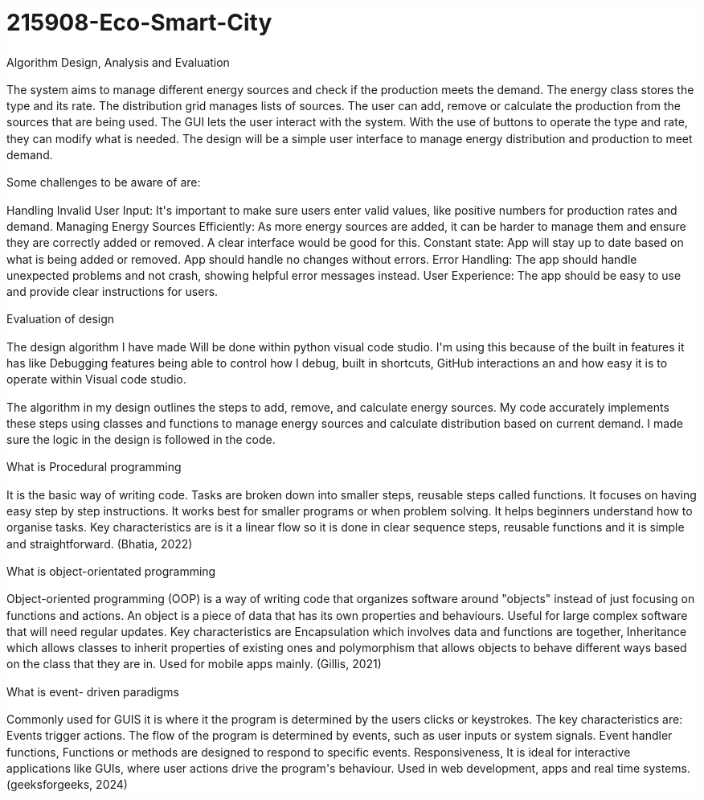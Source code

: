 # 215908-Eco-Smart-City
Algorithm Design, Analysis and Evaluation

The system aims to manage different energy sources and check if the production meets the demand. The energy class stores the type and its rate. The distribution grid manages lists of sources. The user can add, remove or calculate the production from the sources that are being used. The GUI lets the user interact with the system. With the use of buttons to operate the type and rate, they can modify what is needed. The design will be a simple user interface to manage energy distribution and production to meet demand.

Some challenges to be aware of are:

Handling Invalid User Input: It's important to make sure users enter valid values, like positive numbers for production rates and demand.
Managing Energy Sources Efficiently: As more energy sources are added, it can be harder to manage them and ensure they are correctly added or removed. A clear interface would be good for this.
Constant state: App will stay up to date based on what is being added or removed. App should handle no changes without errors.
Error Handling: The app should handle unexpected problems and not crash, showing helpful error messages instead.
User Experience: The app should be easy to use and provide clear instructions for users.

Evaluation of design

The design algorithm I have made Will be done within python visual code studio. I'm using this because of the built in features it has like Debugging features being able to control how I debug, built in shortcuts, GitHub interactions an and how easy it is to operate within Visual code studio.

The algorithm in my design outlines the steps to add, remove, and calculate energy sources. My code accurately implements these steps using classes and functions to manage energy sources and calculate distribution based on current demand. I made sure the logic in the design is followed in the code.


What is Procedural programming

It is the basic way of writing code. Tasks are broken down into smaller steps, reusable steps called functions. It focuses on having easy step by step instructions. It works best for smaller programs or when problem solving. It helps beginners understand how to organise tasks. Key characteristics are is it a linear flow so it is done in clear sequence steps, reusable functions and it is simple and straightforward.
(Bhatia, 2022)

What is object-orientated programming

Object-oriented programming (OOP) is a way of writing code that organizes software around "objects" instead of just focusing on functions and actions. An object is a piece of data that has its own properties and behaviours. Useful for large complex software that will need regular updates. Key characteristics are Encapsulation which involves data and functions are together, Inheritance which allows classes to inherit properties of existing ones and polymorphism that allows objects to behave different ways based on the class that they are in. Used for mobile apps mainly.
(Gillis, 2021)


What is event- driven paradigms 

Commonly used for GUIS it is where it the program is determined by the users clicks or keystrokes. The key characteristics are: Events trigger actions. The flow of the program is determined by events, such as user inputs or system signals. Event handler functions, Functions or methods are designed to respond to specific events. Responsiveness, It is ideal for interactive applications like GUIs, where user actions drive the program's behaviour. Used in web development, apps and real time systems.
(geeksforgeeks, 2024)
